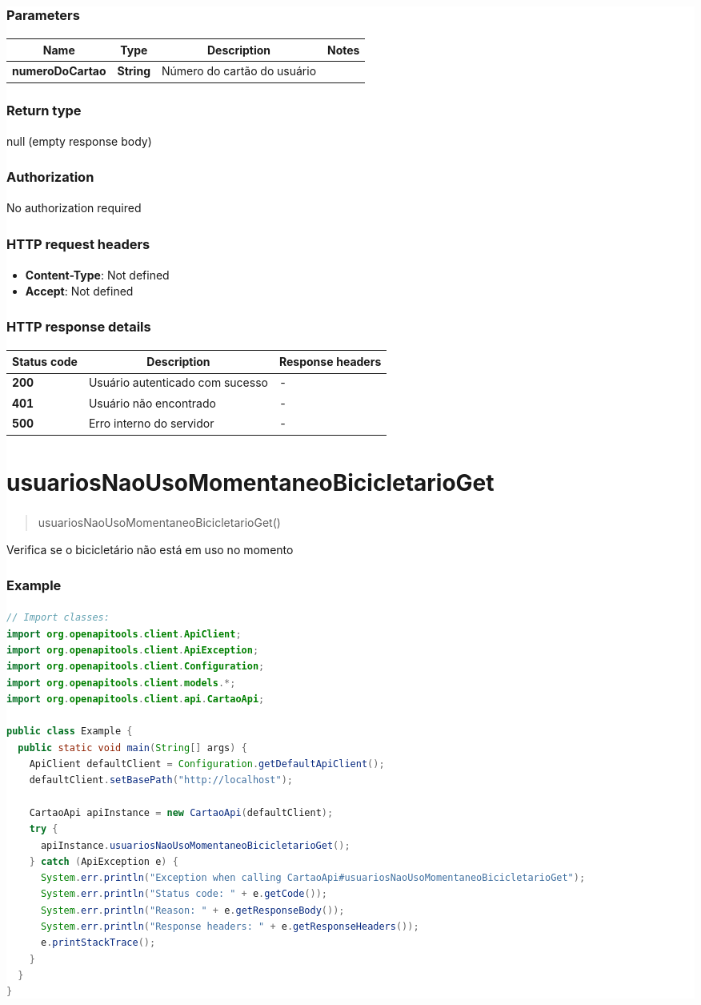 ### Parameters

| Name | Type | Description  | Notes |
|------------- | ------------- | ------------- | -------------|
| **numeroDoCartao** | **String**| Número do cartão do usuário | |

### Return type

null (empty response body)

### Authorization

No authorization required

### HTTP request headers

 - **Content-Type**: Not defined
 - **Accept**: Not defined

### HTTP response details
| Status code | Description | Response headers |
|-------------|-------------|------------------|
| **200** | Usuário autenticado com sucesso |  -  |
| **401** | Usuário não encontrado |  -  |
| **500** | Erro interno do servidor |  -  |

<a name="usuariosNaoUsoMomentaneoBicicletarioGet"></a>
# **usuariosNaoUsoMomentaneoBicicletarioGet**
> usuariosNaoUsoMomentaneoBicicletarioGet()

Verifica se o bicicletário não está em uso no momento

### Example
```java
// Import classes:
import org.openapitools.client.ApiClient;
import org.openapitools.client.ApiException;
import org.openapitools.client.Configuration;
import org.openapitools.client.models.*;
import org.openapitools.client.api.CartaoApi;

public class Example {
  public static void main(String[] args) {
    ApiClient defaultClient = Configuration.getDefaultApiClient();
    defaultClient.setBasePath("http://localhost");

    CartaoApi apiInstance = new CartaoApi(defaultClient);
    try {
      apiInstance.usuariosNaoUsoMomentaneoBicicletarioGet();
    } catch (ApiException e) {
      System.err.println("Exception when calling CartaoApi#usuariosNaoUsoMomentaneoBicicletarioGet");
      System.err.println("Status code: " + e.getCode());
      System.err.println("Reason: " + e.getResponseBody());
      System.err.println("Response headers: " + e.getResponseHeaders());
      e.printStackTrace();
    }
  }
}
```
